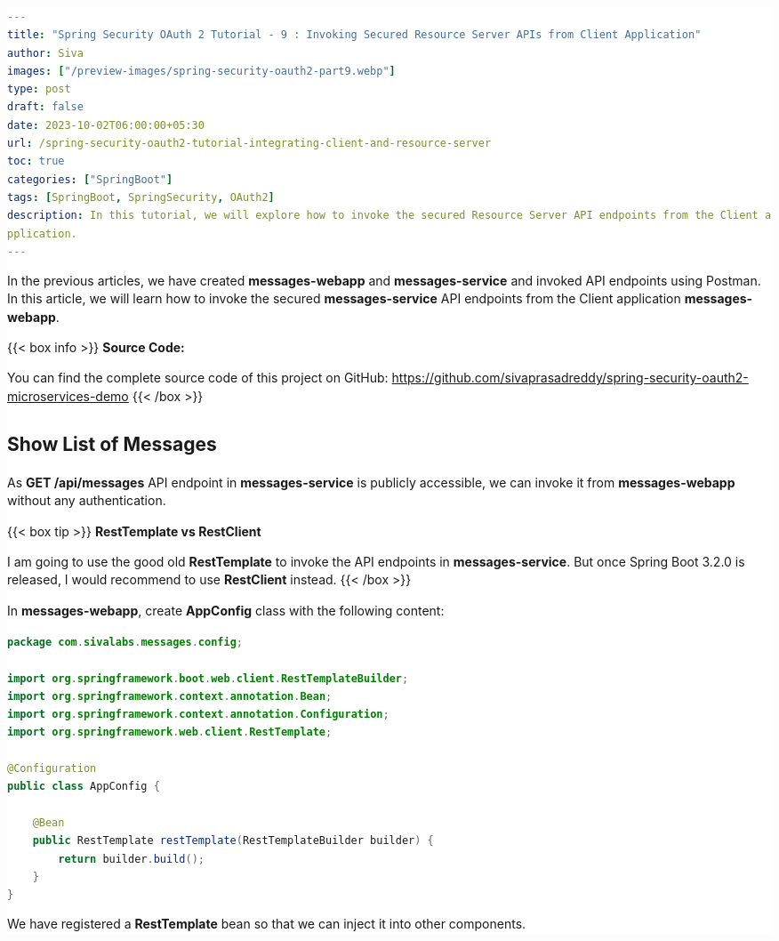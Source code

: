 ```yaml
---
title: "Spring Security OAuth 2 Tutorial - 9 : Invoking Secured Resource Server APIs from Client Application"
author: Siva
images: ["/preview-images/spring-security-oauth2-part9.webp"]
type: post
draft: false
date: 2023-10-02T06:00:00+05:30
url: /spring-security-oauth2-tutorial-integrating-client-and-resource-server
toc: true
categories: ["SpringBoot"]
tags: [SpringBoot, SpringSecurity, OAuth2]
description: In this tutorial, we will explore how to invoke the secured Resource Server API endpoints from the Client application.
---
```


In the previous articles, we have created **messages-webapp** and **messages-service** and invoked API endpoints using Postman.
In this article, we will learn how to invoke the secured **messages-service** API endpoints from the Client application **messages-webapp**.

{{< box info >}}
**Source Code:**

You can find the complete source code of this project on GitHub: 
https://github.com/sivaprasadreddy/spring-security-oauth2-microservices-demo
{{< /box >}}

## Show List of Messages
As **GET /api/messages** API endpoint in **messages-service** is publicly accessible, we can invoke it from **messages-webapp** without any authentication.

{{< box tip >}}
**RestTemplate vs RestClient**

I am going to use the good old **RestTemplate** to invoke the API endpoints in **messages-service**.
But once Spring Boot 3.2.0 is released, I would recommend to use **RestClient** instead.
{{< /box >}}

In **messages-webapp**, create **AppConfig** class with the following content:

```java
package com.sivalabs.messages.config;

import org.springframework.boot.web.client.RestTemplateBuilder;
import org.springframework.context.annotation.Bean;
import org.springframework.context.annotation.Configuration;
import org.springframework.web.client.RestTemplate;

@Configuration
public class AppConfig {

    @Bean
    public RestTemplate restTemplate(RestTemplateBuilder builder) {
        return builder.build();
    }
}
```
We have registered a **RestTemplate** bean so that we can inject it into other components.
